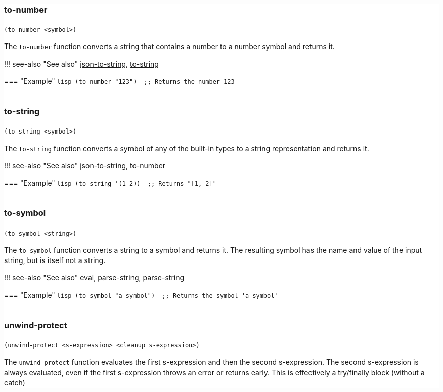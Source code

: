 
### to-number

`(to-number <symbol>)`

The `to-number` function converts a string that contains a number to a number symbol and returns it.

!!! see-also "See also"
	[json-to-string](#json-to-string),  [to-string](#to-string)

=== "Example"
	```lisp
	(to-number "123")  ;; Returns the number 123
	```

---

### to-string

`(to-string <symbol>)`

The `to-string` function converts a symbol of any of the built-in types to a string representation and returns it.

!!! see-also "See also"
	[json-to-string](#json-to-string), [to-number](#to-number)

=== "Example"
	```lisp
	(to-string '(1 2))  ;; Returns "[1, 2]"
	```

---

### to-symbol

`(to-symbol <string>)`

The `to-symbol` function converts a string to a symbol and returns it. The resulting symbol has the name and value of the input string, but is itself not a string.

!!! see-also "See also"
	[eval](#eval), [parse-string](#parse-string), [parse-string](#parse-string)

=== "Example"
	```lisp
	(to-symbol "a-symbol")  ;; Returns the symbol 'a-symbol'
	```

---

### unwind-protect

`(unwind-protect <s-expression> <cleanup s-expression>)`

The `unwind-protect` function evaluates the first s-expression and then the second s-expression. 
The second s-expression is always evaluated, even if the first s-expression throws an error or returns early.
This is effectively a try/finally block (without a catch)
